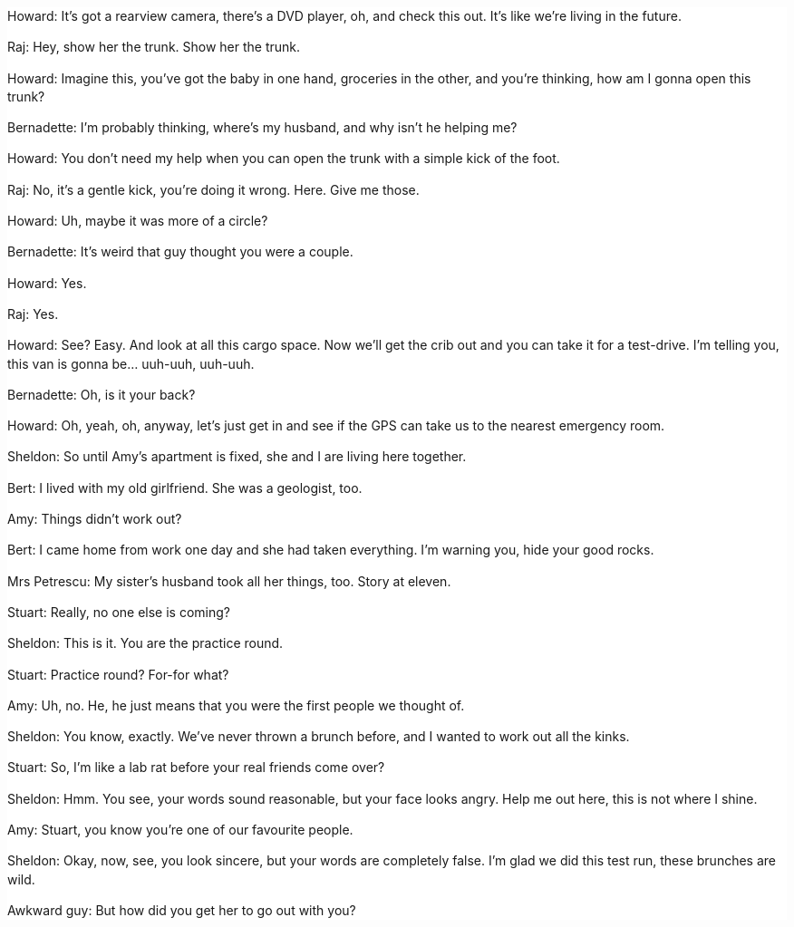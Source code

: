 Howard: It’s got a rearview camera, there’s a DVD player, oh, and check this out. It’s like we’re living in the future.

Raj: Hey, show her the trunk. Show her the trunk.

Howard: Imagine this, you’ve got the baby in one hand, groceries in the other, and you’re thinking, how am I gonna open this trunk?

Bernadette: I’m probably thinking, where’s my husband, and why isn’t he helping me?

Howard: You don’t need my help when you can open the trunk with a simple kick of the foot.

Raj: No, it’s a gentle kick, you’re doing it wrong. Here. Give me those.

Howard: Uh, maybe it was more of a circle?

Bernadette: It’s weird that guy thought you were a couple.

Howard: Yes.

Raj: Yes.

Howard: See? Easy. And look at all this cargo space. Now we’ll get the crib out and you can take it for a test-drive. I’m telling you, this van is gonna be… uuh-uuh, uuh-uuh.

Bernadette: Oh, is it your back?

Howard: Oh, yeah, oh, anyway, let’s just get in and see if the GPS can take us to the nearest emergency room.

Sheldon: So until Amy’s apartment is fixed, she and I are living here together.

Bert: I lived with my old girlfriend. She was a geologist, too.

Amy: Things didn’t work out?

Bert: I came home from work one day and she had taken everything. I’m warning you, hide your good rocks.

Mrs Petrescu: My sister’s husband took all her things, too. Story at eleven.

Stuart: Really, no one else is coming?

Sheldon: This is it. You are the practice round.

Stuart: Practice round? For-for what?

Amy: Uh, no. He, he just means that you were the first people we thought of.

Sheldon: You know, exactly. We’ve never thrown a brunch before, and I wanted to work out all the kinks.

Stuart: So, I’m like a lab rat before your real friends come over?

Sheldon: Hmm. You see, your words sound reasonable, but your face looks angry. Help me out here, this is not where I shine.

Amy: Stuart, you know you’re one of our favourite people.

Sheldon: Okay, now, see, you look sincere, but your words are completely false. I’m glad we did this test run, these brunches are wild.

Awkward guy: But how did you get her to go out with you?
